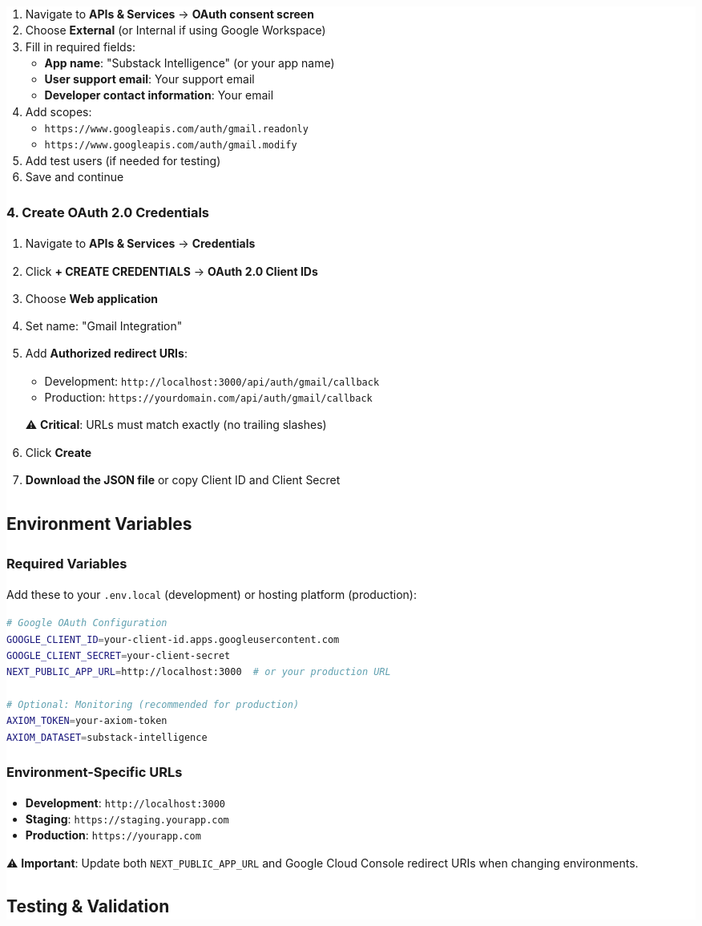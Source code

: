 1. Navigate to **APIs & Services** → **OAuth consent screen**
2. Choose **External** (or Internal if using Google Workspace)
3. Fill in required fields:
   - **App name**: "Substack Intelligence" (or your app name)
   - **User support email**: Your support email
   - **Developer contact information**: Your email
4. Add scopes:
   - `https://www.googleapis.com/auth/gmail.readonly`
   - `https://www.googleapis.com/auth/gmail.modify`
5. Add test users (if needed for testing)
6. Save and continue

### 4. Create OAuth 2.0 Credentials

1. Navigate to **APIs & Services** → **Credentials**
2. Click **+ CREATE CREDENTIALS** → **OAuth 2.0 Client IDs**
3. Choose **Web application**
4. Set name: "Gmail Integration"
5. Add **Authorized redirect URIs**:
   - Development: `http://localhost:3000/api/auth/gmail/callback`
   - Production: `https://yourdomain.com/api/auth/gmail/callback`
   
   ⚠️ **Critical**: URLs must match exactly (no trailing slashes)

6. Click **Create**
7. **Download the JSON file** or copy Client ID and Client Secret

## Environment Variables

### Required Variables

Add these to your `.env.local` (development) or hosting platform (production):

```bash
# Google OAuth Configuration
GOOGLE_CLIENT_ID=your-client-id.apps.googleusercontent.com
GOOGLE_CLIENT_SECRET=your-client-secret
NEXT_PUBLIC_APP_URL=http://localhost:3000  # or your production URL

# Optional: Monitoring (recommended for production)
AXIOM_TOKEN=your-axiom-token
AXIOM_DATASET=substack-intelligence
```

### Environment-Specific URLs

- **Development**: `http://localhost:3000`
- **Staging**: `https://staging.yourapp.com`
- **Production**: `https://yourapp.com`

⚠️ **Important**: Update both `NEXT_PUBLIC_APP_URL` and Google Cloud Console redirect URIs when changing environments.

## Testing & Validation
